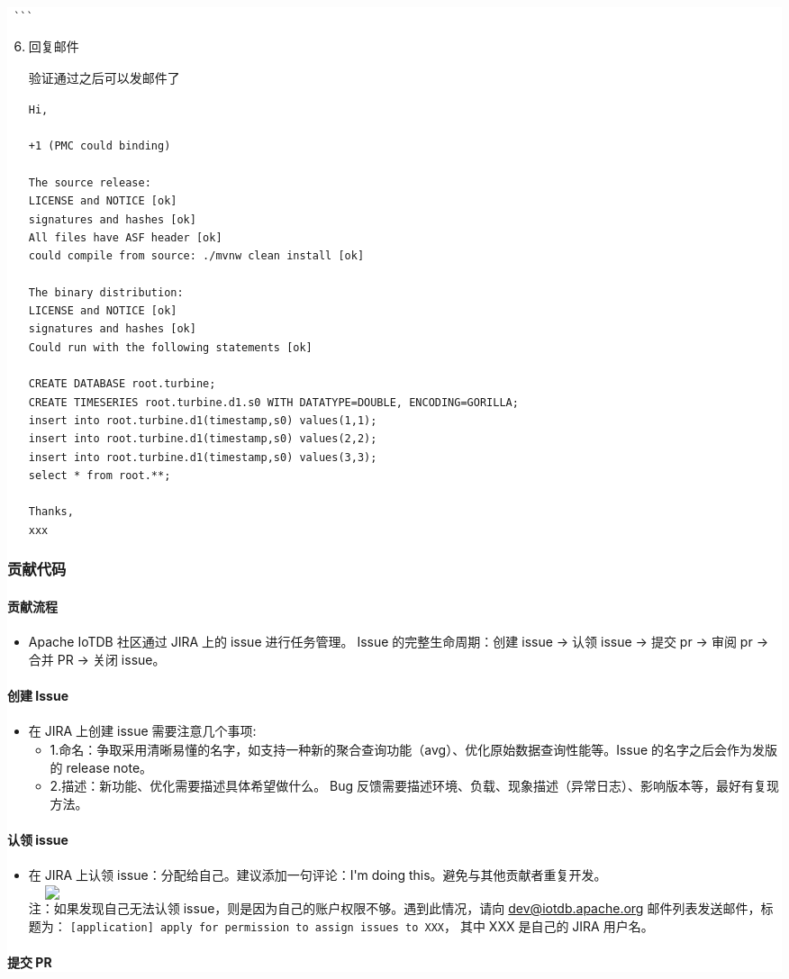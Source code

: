      ```

6. 回复邮件

   验证通过之后可以发邮件了

   ```
   Hi,

   +1 (PMC could binding)

   The source release:
   LICENSE and NOTICE [ok]
   signatures and hashes [ok]
   All files have ASF header [ok]
   could compile from source: ./mvnw clean install [ok]

   The binary distribution:
   LICENSE and NOTICE [ok]
   signatures and hashes [ok]
   Could run with the following statements [ok]

   CREATE DATABASE root.turbine;
   CREATE TIMESERIES root.turbine.d1.s0 WITH DATATYPE=DOUBLE, ENCODING=GORILLA;
   insert into root.turbine.d1(timestamp,s0) values(1,1);
   insert into root.turbine.d1(timestamp,s0) values(2,2);
   insert into root.turbine.d1(timestamp,s0) values(3,3);
   select * from root.**;

   Thanks,
   xxx
   ```

### 贡献代码

#### 贡献流程

- Apache IoTDB 社区通过 JIRA 上的 issue 进行任务管理。
  Issue 的完整生命周期：创建 issue -> 认领 issue -> 提交 pr -> 审阅 pr -> 合并 PR -> 关闭 issue。

#### 创建 Issue

- 在 JIRA 上创建 issue 需要注意几个事项:
  - 1.命名：争取采用清晰易懂的名字，如支持一种新的聚合查询功能（avg）、优化原始数据查询性能等。Issue 的名字之后会作为发版的 release note。
  - 2.描述：新功能、优化需要描述具体希望做什么。 Bug 反馈需要描述环境、负载、现象描述（异常日志）、影响版本等，最好有复现方法。

#### 认领 issue

- 在 JIRA 上认领 issue：分配给自己。建议添加一句评论：I'm doing this。避免与其他贡献者重复开发。
  <img style="width:100%; max-width:800px; max-height:600px; margin-left:auto; margin-right:auto; display:block;" src="/img/issue.png">
  注：如果发现自己无法认领 issue，则是因为自己的账户权限不够。遇到此情况，请向 <dev@iotdb.apache.org> 邮件列表发送邮件，标题为： `[application] apply for permission to assign issues to XXX`， 其中 XXX 是自己的 JIRA 用户名。

#### 提交 PR
